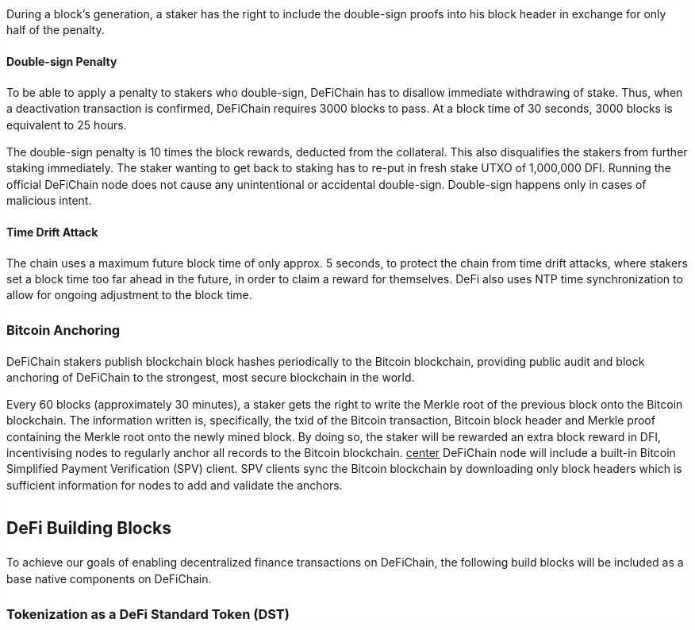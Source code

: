 During a block’s generation, a staker has the right to include the
double-sign proofs into his block header in exchange for only half of
the penalty.

#### Double-sign Penalty

To be able to apply a penalty to stakers who double-sign, DeFiChain has
to disallow immediate withdrawing of stake. Thus, when a deactivation
transaction is confirmed, DeFiChain requires 3000 blocks to pass. At a
block time of 30 seconds, 3000 blocks is equivalent to 25 hours.

The double-sign penalty is 10 times the block rewards, deducted from the
collateral. This also disqualifies the stakers from further staking
immediately. The staker wanting to get back to staking has to re-put in
fresh stake UTXO of 1,000,000 DFI. Running the official DeFiChain node
does not cause any unintentional or accidental double-sign. Double-sign
happens only in cases of malicious intent.

#### Time Drift Attack

The chain uses a maximum future block time of only approx. 5 seconds, to
protect the chain from time drift attacks, where stakers set a block
time too far ahead in the future, in order to claim a reward for
themselves. DeFi also uses NTP time synchronization to allow for ongoing
adjustment to the block time.

### Bitcoin Anchoring

DeFiChain stakers publish blockchain block hashes periodically to the
Bitcoin blockchain, providing public audit and block anchoring of
DeFiChain to the strongest, most secure blockchain in the world.

Every 60 blocks (approximately 30 minutes), a staker gets the right to
write the Merkle root of the previous block onto the Bitcoin blockchain.
The information written is, specifically, the txid of the Bitcoin
transaction, Bitcoin block header and Merkle proof containing the Merkle
root onto the newly mined block. By doing so, the staker will be
rewarded an extra block reward in DFI, incentivising nodes to regularly
anchor all records to the Bitcoin blockchain.
[center](/File:Every-60-blocks.png "wikilink") DeFiChain node will
include a built-in Bitcoin Simplified Payment Verification (SPV) client.
SPV clients sync the Bitcoin blockchain by downloading only block
headers which is sufficient information for nodes to add and validate
the anchors.

## DeFi Building Blocks

To achieve our goals of enabling decentralized finance transactions on
DeFiChain, the following build blocks will be included as a base native
components on DeFiChain.

### Tokenization as a DeFi Standard Token (DST)
